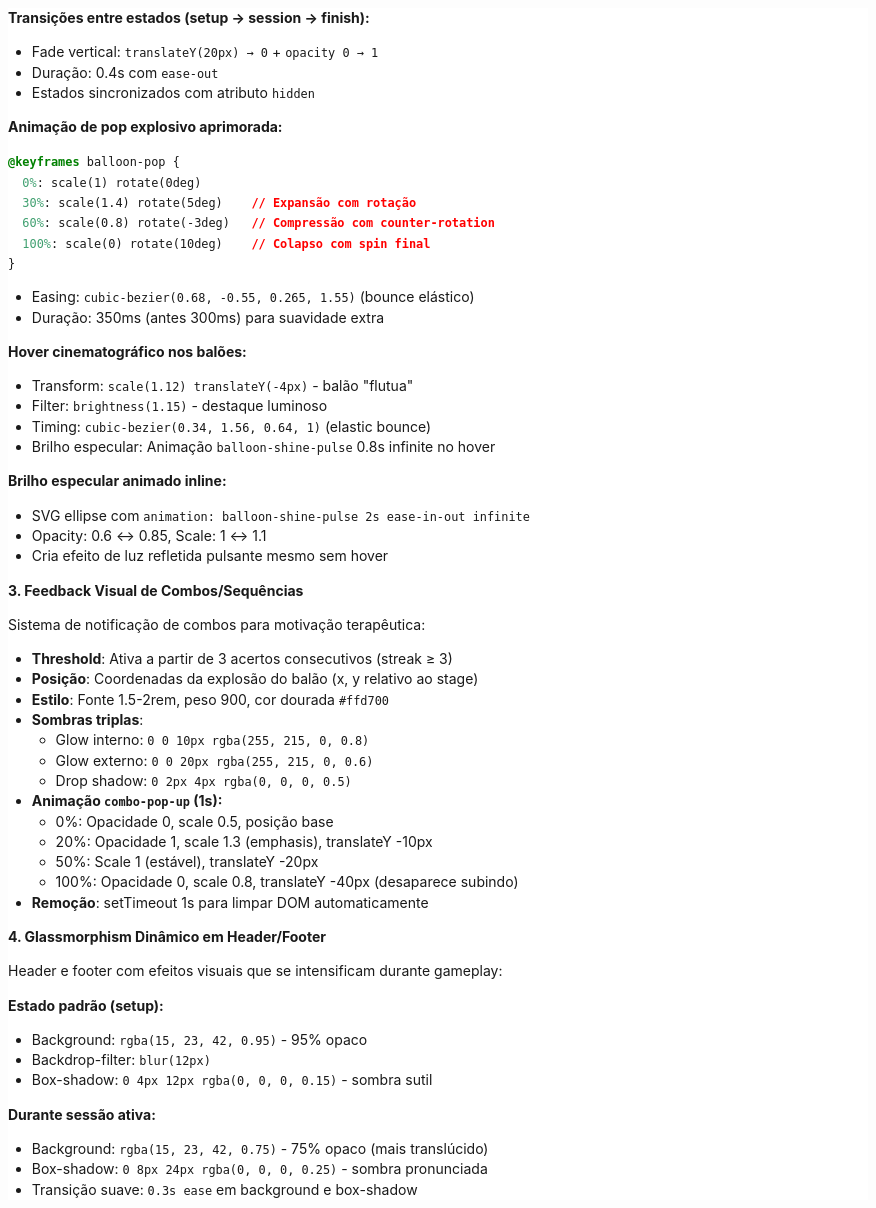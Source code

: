 **Transições entre estados (setup → session → finish):**
- Fade vertical: `translateY(20px) → 0` + `opacity 0 → 1`
- Duração: 0.4s com `ease-out`
- Estados sincronizados com atributo `hidden`

**Animação de pop explosivo aprimorada:**
```css
@keyframes balloon-pop {
  0%: scale(1) rotate(0deg)
  30%: scale(1.4) rotate(5deg)    // Expansão com rotação
  60%: scale(0.8) rotate(-3deg)   // Compressão com counter-rotation
  100%: scale(0) rotate(10deg)    // Colapso com spin final
}
```
- Easing: `cubic-bezier(0.68, -0.55, 0.265, 1.55)` (bounce elástico)
- Duração: 350ms (antes 300ms) para suavidade extra

**Hover cinematográfico nos balões:**
- Transform: `scale(1.12) translateY(-4px)` - balão "flutua"
- Filter: `brightness(1.15)` - destaque luminoso
- Timing: `cubic-bezier(0.34, 1.56, 0.64, 1)` (elastic bounce)
- Brilho especular: Animação `balloon-shine-pulse` 0.8s infinite no hover

**Brilho especular animado inline:**
- SVG ellipse com `animation: balloon-shine-pulse 2s ease-in-out infinite`
- Opacity: 0.6 ↔ 0.85, Scale: 1 ↔ 1.1
- Cria efeito de luz refletida pulsante mesmo sem hover

**3. Feedback Visual de Combos/Sequências**

Sistema de notificação de combos para motivação terapêutica:

- **Threshold**: Ativa a partir de 3 acertos consecutivos (streak ≥ 3)
- **Posição**: Coordenadas da explosão do balão (x, y relativo ao stage)
- **Estilo**: Fonte 1.5-2rem, peso 900, cor dourada `#ffd700`
- **Sombras triplas**: 
  - Glow interno: `0 0 10px rgba(255, 215, 0, 0.8)`
  - Glow externo: `0 0 20px rgba(255, 215, 0, 0.6)`
  - Drop shadow: `0 2px 4px rgba(0, 0, 0, 0.5)`
- **Animação `combo-pop-up` (1s):**
  - 0%: Opacidade 0, scale 0.5, posição base
  - 20%: Opacidade 1, scale 1.3 (emphasis), translateY -10px
  - 50%: Scale 1 (estável), translateY -20px
  - 100%: Opacidade 0, scale 0.8, translateY -40px (desaparece subindo)
- **Remoção**: setTimeout 1s para limpar DOM automaticamente

**4. Glassmorphism Dinâmico em Header/Footer**

Header e footer com efeitos visuais que se intensificam durante gameplay:

**Estado padrão (setup):**
- Background: `rgba(15, 23, 42, 0.95)` - 95% opaco
- Backdrop-filter: `blur(12px)`
- Box-shadow: `0 4px 12px rgba(0, 0, 0, 0.15)` - sombra sutil

**Durante sessão ativa:**
- Background: `rgba(15, 23, 42, 0.75)` - 75% opaco (mais translúcido)
- Box-shadow: `0 8px 24px rgba(0, 0, 0, 0.25)` - sombra pronunciada
- Transição suave: `0.3s ease` em background e box-shadow
